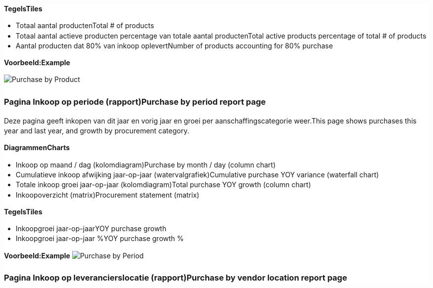 <span data-ttu-id="76e37-140">**Tegels**</span><span class="sxs-lookup"><span data-stu-id="76e37-140">**Tiles**</span></span>
- <span data-ttu-id="76e37-141">Totaal aantal producten</span><span class="sxs-lookup"><span data-stu-id="76e37-141">Total # of products</span></span></li>
- <span data-ttu-id="76e37-142">Totaal aantal actieve producten percentage van totale aantal producten</span><span class="sxs-lookup"><span data-stu-id="76e37-142">Total active products percentage of total # of products</span></span>
- <span data-ttu-id="76e37-143">Aantal producten dat 80% van inkoop oplevert</span><span class="sxs-lookup"><span data-stu-id="76e37-143">Number of products accounting for 80% purchase</span></span>

<span data-ttu-id="76e37-144">**Voorbeeld:**</span><span class="sxs-lookup"><span data-stu-id="76e37-144">**Example**</span></span>


<img src="media/purchaseByProduct.PNG" alt="Purchase by Product">

### <a name="purchase-by-period-report-page"></a><span data-ttu-id="76e37-145">Pagina Inkoop op periode (rapport)</span><span class="sxs-lookup"><span data-stu-id="76e37-145">Purchase by period report page</span></span>
<span data-ttu-id="76e37-146">Deze pagina geeft inkopen van dit jaar en vorig jaar en groei per aanschaffingscategorie weer.</span><span class="sxs-lookup"><span data-stu-id="76e37-146">This page shows purchases this year and last year, and growth by procurement category.</span></span>

<span data-ttu-id="76e37-147">**Diagrammen**</span><span class="sxs-lookup"><span data-stu-id="76e37-147">**Charts**</span></span> 
- <span data-ttu-id="76e37-148">Inkoop op maand / dag (kolomdiagram)</span><span class="sxs-lookup"><span data-stu-id="76e37-148">Purchase by month / day (column chart)</span></span>
- <span data-ttu-id="76e37-149">Cumulatieve inkoop afwijking jaar-op-jaar (watervalgrafiek)</span><span class="sxs-lookup"><span data-stu-id="76e37-149">Cumulative purchase YOY variance (waterfall chart)</span></span>
- <span data-ttu-id="76e37-150">Totale inkoop groei jaar-op-jaar (kolomdiagram)</span><span class="sxs-lookup"><span data-stu-id="76e37-150">Total purchase YOY growth (column chart)</span></span>
- <span data-ttu-id="76e37-151">Inkoopoverzicht (matrix)</span><span class="sxs-lookup"><span data-stu-id="76e37-151">Procurement statement (matrix)</span></span>

<span data-ttu-id="76e37-152">**Tegels**</span><span class="sxs-lookup"><span data-stu-id="76e37-152">**Tiles**</span></span>
- <span data-ttu-id="76e37-153">Inkoopgroei jaar-op-jaar</span><span class="sxs-lookup"><span data-stu-id="76e37-153">YOY purchase growth</span></span>
- <span data-ttu-id="76e37-154">Inkoopgroei jaar-op-jaar %</span><span class="sxs-lookup"><span data-stu-id="76e37-154">YOY purchase growth %</span></span>

<span data-ttu-id="76e37-155">**Voorbeeld:**</span><span class="sxs-lookup"><span data-stu-id="76e37-155">**Example**</span></span>
<img src="media/purchaseByPeriod.PNG" alt="Purchase by Period">

### <a name="purchase-by-vendor-location-report-page"></a><span data-ttu-id="76e37-156">Pagina Inkoop op leverancierslocatie (rapport)</span><span class="sxs-lookup"><span data-stu-id="76e37-156">Purchase by vendor location report page</span></span>

